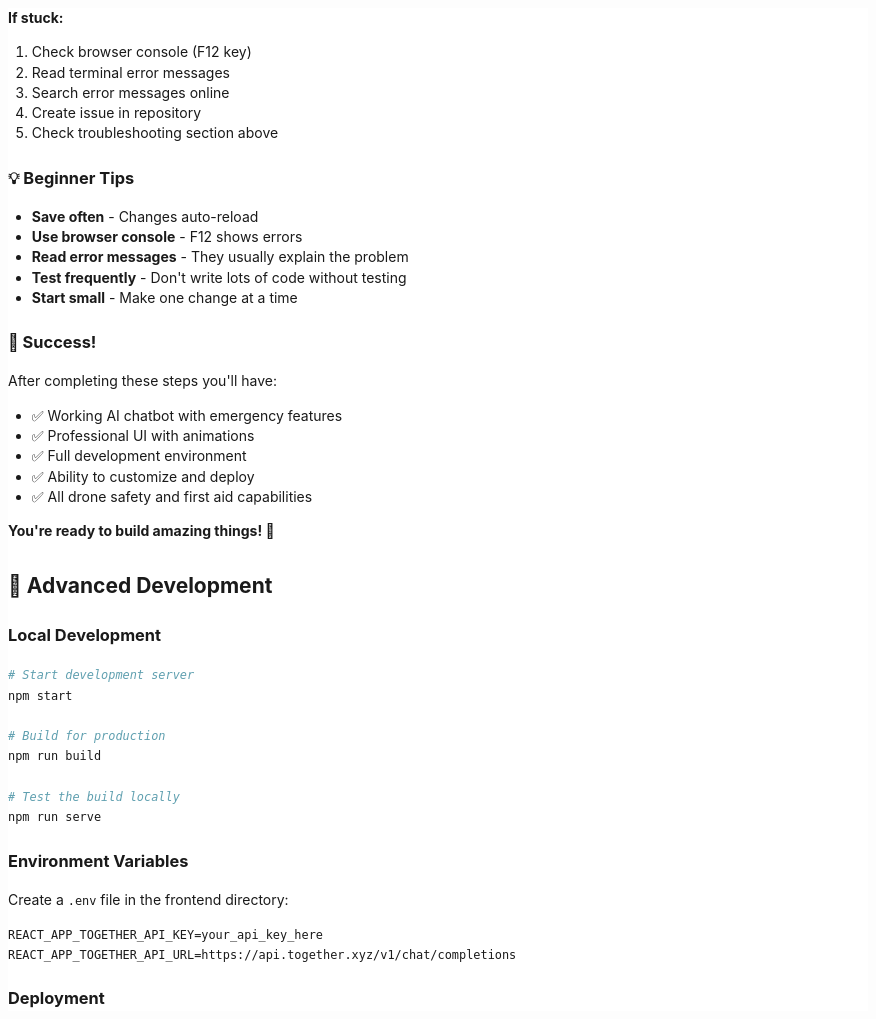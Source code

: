 **If stuck:**

1. Check browser console (F12 key)
2. Read terminal error messages
3. Search error messages online
4. Create issue in repository
5. Check troubleshooting section above

### 💡 Beginner Tips

- **Save often** - Changes auto-reload
- **Use browser console** - F12 shows errors
- **Read error messages** - They usually explain the problem
- **Test frequently** - Don't write lots of code without testing
- **Start small** - Make one change at a time

### 🎉 Success!

After completing these steps you'll have:

- ✅ Working AI chatbot with emergency features
- ✅ Professional UI with animations
- ✅ Full development environment
- ✅ Ability to customize and deploy
- ✅ All drone safety and first aid capabilities

**You're ready to build amazing things! 🚀**

## 🔧 Advanced Development

### Local Development

```bash
# Start development server
npm start

# Build for production
npm run build

# Test the build locally
npm run serve
```

### Environment Variables

Create a `.env` file in the frontend directory:

```env
REACT_APP_TOGETHER_API_KEY=your_api_key_here
REACT_APP_TOGETHER_API_URL=https://api.together.xyz/v1/chat/completions
```

### Deployment
